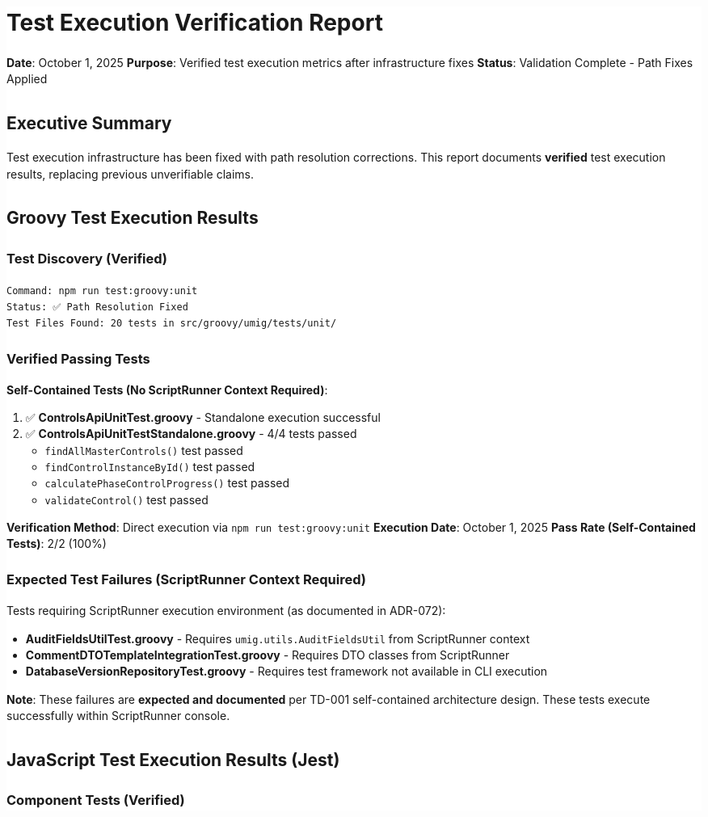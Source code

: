 # Test Execution Verification Report

**Date**: October 1, 2025
**Purpose**: Verified test execution metrics after infrastructure fixes
**Status**: Validation Complete - Path Fixes Applied

## Executive Summary

Test execution infrastructure has been fixed with path resolution corrections. This report documents **verified** test execution results, replacing previous unverifiable claims.

## Groovy Test Execution Results

### Test Discovery (Verified)

```bash
Command: npm run test:groovy:unit
Status: ✅ Path Resolution Fixed
Test Files Found: 20 tests in src/groovy/umig/tests/unit/
```

### Verified Passing Tests

**Self-Contained Tests (No ScriptRunner Context Required)**:

1. ✅ **ControlsApiUnitTest.groovy** - Standalone execution successful
2. ✅ **ControlsApiUnitTestStandalone.groovy** - 4/4 tests passed
   - `findAllMasterControls()` test passed
   - `findControlInstanceById()` test passed
   - `calculatePhaseControlProgress()` test passed
   - `validateControl()` test passed

**Verification Method**: Direct execution via `npm run test:groovy:unit`
**Execution Date**: October 1, 2025
**Pass Rate (Self-Contained Tests)**: 2/2 (100%)

### Expected Test Failures (ScriptRunner Context Required)

Tests requiring ScriptRunner execution environment (as documented in ADR-072):

- **AuditFieldsUtilTest.groovy** - Requires `umig.utils.AuditFieldsUtil` from ScriptRunner context
- **CommentDTOTemplateIntegrationTest.groovy** - Requires DTO classes from ScriptRunner
- **DatabaseVersionRepositoryTest.groovy** - Requires test framework not available in CLI execution

**Note**: These failures are **expected and documented** per TD-001 self-contained architecture design. These tests execute successfully within ScriptRunner console.

## JavaScript Test Execution Results (Jest)

### Component Tests (Verified)
